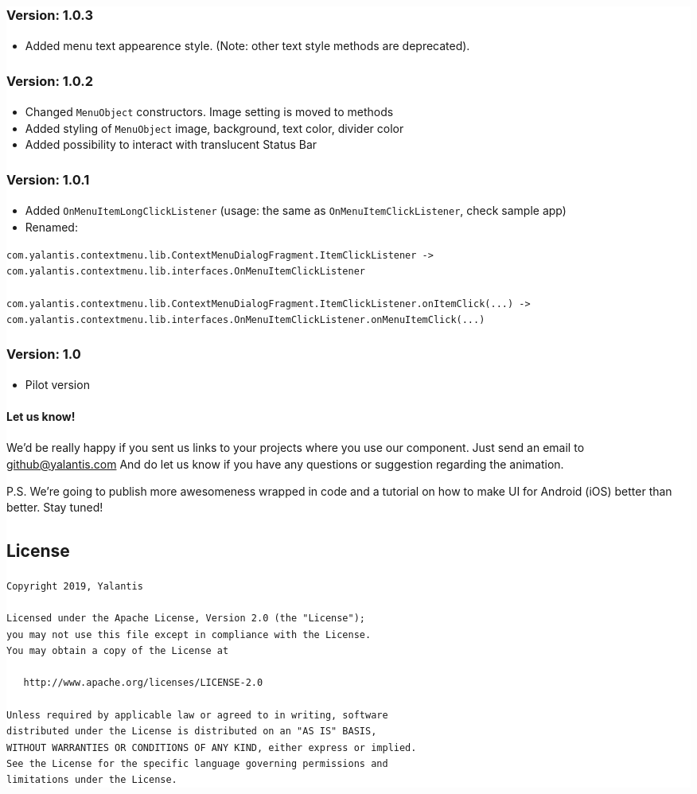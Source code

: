 ### Version: 1.0.3

  * Added menu text appearence style. (Note: other text style methods are deprecated).

### Version: 1.0.2

  * Changed `MenuObject` constructors. Image setting is moved to methods
  * Added styling of `MenuObject` image, background, text color, divider color
  * Added possibility to interact with translucent Status Bar

### Version: 1.0.1

  * Added `OnMenuItemLongClickListener` (usage: the same as `OnMenuItemClickListener`, check sample app)
  * Renamed:
```
com.yalantis.contextmenu.lib.ContextMenuDialogFragment.ItemClickListener ->
com.yalantis.contextmenu.lib.interfaces.OnMenuItemClickListener

com.yalantis.contextmenu.lib.ContextMenuDialogFragment.ItemClickListener.onItemClick(...) ->
com.yalantis.contextmenu.lib.interfaces.OnMenuItemClickListener.onMenuItemClick(...)
```

### Version: 1.0

  * Pilot version

#### Let us know!

We’d be really happy if you sent us links to your projects where you use our component. Just send an email to github@yalantis.com And do let us know if you have any questions or suggestion regarding the animation. 

P.S. We’re going to publish more awesomeness wrapped in code and a tutorial on how to make UI for Android (iOS) better than better. Stay tuned!

## License

    Copyright 2019, Yalantis

    Licensed under the Apache License, Version 2.0 (the "License");
    you may not use this file except in compliance with the License.
    You may obtain a copy of the License at

       http://www.apache.org/licenses/LICENSE-2.0

    Unless required by applicable law or agreed to in writing, software
    distributed under the License is distributed on an "AS IS" BASIS,
    WITHOUT WARRANTIES OR CONDITIONS OF ANY KIND, either express or implied.
    See the License for the specific language governing permissions and
    limitations under the License.
